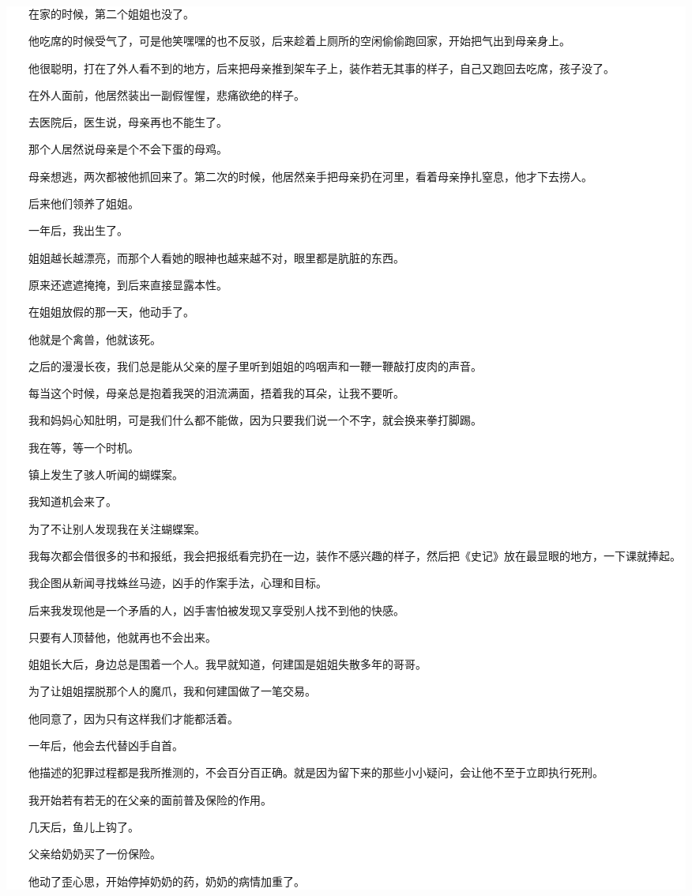 &emsp;&emsp;在家的时候，第二个姐姐也没了。  
  
&emsp;&emsp;他吃席的时候受气了，可是他笑嘿嘿的也不反驳，后来趁着上厕所的空闲偷偷跑回家，开始把气出到母亲身上。  
  
&emsp;&emsp;他很聪明，打在了外人看不到的地方，后来把母亲推到架车子上，装作若无其事的样子，自己又跑回去吃席，孩子没了。  
  
&emsp;&emsp;在外人面前，他居然装出一副假惺惺，悲痛欲绝的样子。  
  
&emsp;&emsp;去医院后，医生说，母亲再也不能生了。  
  
&emsp;&emsp;那个人居然说母亲是个不会下蛋的母鸡。  
  
&emsp;&emsp;母亲想逃，两次都被他抓回来了。第二次的时候，他居然亲手把母亲扔在河里，看着母亲挣扎窒息，他才下去捞人。  
  
&emsp;&emsp;后来他们领养了姐姐。  
  
&emsp;&emsp;一年后，我出生了。  
  
&emsp;&emsp;姐姐越长越漂亮，而那个人看她的眼神也越来越不对，眼里都是肮脏的东西。  
  
&emsp;&emsp;原来还遮遮掩掩，到后来直接显露本性。  
  
&emsp;&emsp;在姐姐放假的那一天，他动手了。  
  
&emsp;&emsp;他就是个禽兽，他就该死。  
  
&emsp;&emsp;之后的漫漫长夜，我们总是能从父亲的屋子里听到姐姐的呜咽声和一鞭一鞭敲打皮肉的声音。  
  
&emsp;&emsp;每当这个时候，母亲总是抱着我哭的泪流满面，捂着我的耳朵，让我不要听。  
  
&emsp;&emsp;我和妈妈心知肚明，可是我们什么都不能做，因为只要我们说一个不字，就会换来拳打脚踢。  
  
&emsp;&emsp;我在等，等一个时机。  
  
&emsp;&emsp;镇上发生了骇人听闻的蝴蝶案。  
  
&emsp;&emsp;我知道机会来了。  
  
&emsp;&emsp;为了不让别人发现我在关注蝴蝶案。  
  
&emsp;&emsp;我每次都会借很多的书和报纸，我会把报纸看完扔在一边，装作不感兴趣的样子，然后把《史记》放在最显眼的地方，一下课就捧起。  
  
&emsp;&emsp;我企图从新闻寻找蛛丝马迹，凶手的作案手法，心理和目标。  
  
&emsp;&emsp;后来我发现他是一个矛盾的人，凶手害怕被发现又享受别人找不到他的快感。  
  
&emsp;&emsp;只要有人顶替他，他就再也不会出来。  
  
&emsp;&emsp;姐姐长大后，身边总是围着一个人。我早就知道，何建国是姐姐失散多年的哥哥。  
  
&emsp;&emsp;为了让姐姐摆脱那个人的魔爪，我和何建国做了一笔交易。  
  
&emsp;&emsp;他同意了，因为只有这样我们才能都活着。  
  
&emsp;&emsp;一年后，他会去代替凶手自首。  
  
&emsp;&emsp;他描述的犯罪过程都是我所推测的，不会百分百正确。就是因为留下来的那些小小疑问，会让他不至于立即执行死刑。  
  
&emsp;&emsp;我开始若有若无的在父亲的面前普及保险的作用。  
  
&emsp;&emsp;几天后，鱼儿上钩了。  
  
&emsp;&emsp;父亲给奶奶买了一份保险。  
  
&emsp;&emsp;他动了歪心思，开始停掉奶奶的药，奶奶的病情加重了。  
  